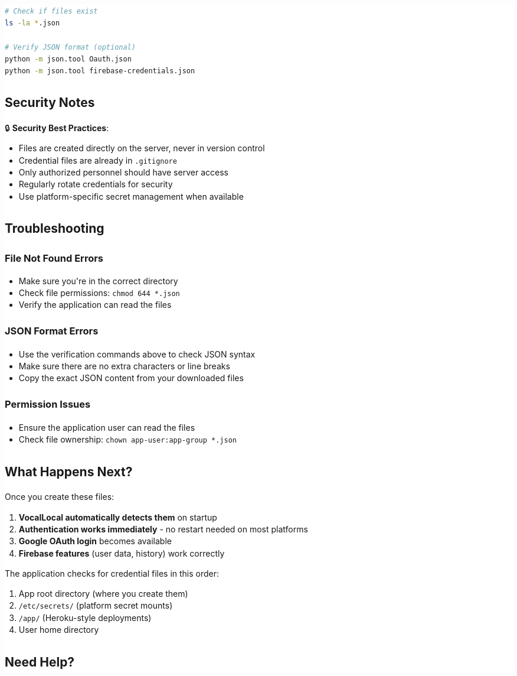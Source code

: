 ```bash
# Check if files exist
ls -la *.json

# Verify JSON format (optional)
python -m json.tool Oauth.json
python -m json.tool firebase-credentials.json
```

## Security Notes

🔒 **Security Best Practices**:
- Files are created directly on the server, never in version control
- Credential files are already in `.gitignore`
- Only authorized personnel should have server access
- Regularly rotate credentials for security
- Use platform-specific secret management when available

## Troubleshooting

### File Not Found Errors
- Make sure you're in the correct directory
- Check file permissions: `chmod 644 *.json`
- Verify the application can read the files

### JSON Format Errors
- Use the verification commands above to check JSON syntax
- Make sure there are no extra characters or line breaks
- Copy the exact JSON content from your downloaded files

### Permission Issues
- Ensure the application user can read the files
- Check file ownership: `chown app-user:app-group *.json`

## What Happens Next?

Once you create these files:

1. **VocalLocal automatically detects them** on startup
2. **Authentication works immediately** - no restart needed on most platforms
3. **Google OAuth login** becomes available
4. **Firebase features** (user data, history) work correctly

The application checks for credential files in this order:
1. App root directory (where you create them)
2. `/etc/secrets/` (platform secret mounts)
3. `/app/` (Heroku-style deployments)
4. User home directory

## Need Help?
